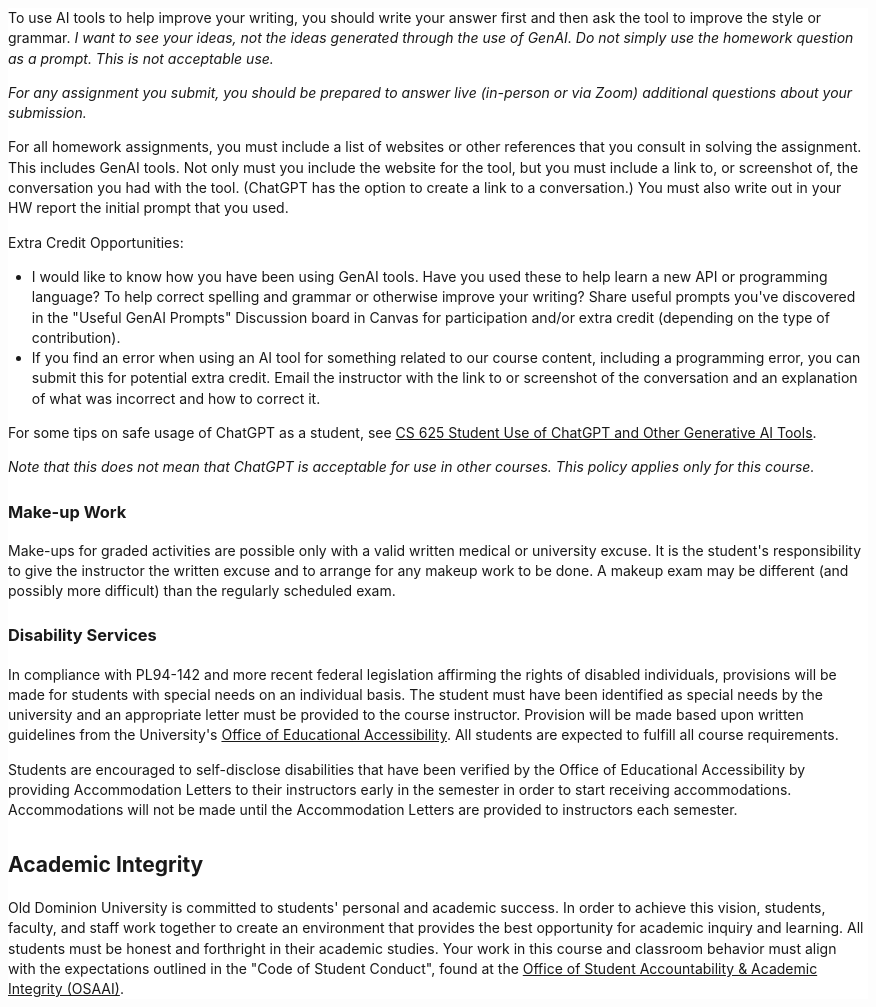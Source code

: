 To use AI tools to help improve your writing, you should write your answer first and then ask the tool to improve the style or grammar. *I want to see your ideas, not the ideas generated through the use of GenAI.* *Do not simply use the homework question as a prompt. This is not acceptable use.*

*For any assignment you submit, you should be prepared to answer live (in-person or via Zoom) additional questions about your submission.*

For all homework assignments, you must include a list of websites or other references that you consult in solving the assignment. This includes GenAI tools. Not only must you include the website for the tool, but you must include a link to, or screenshot of, the conversation you had with the tool. (ChatGPT has the option to create a link to a conversation.) You must also write out in your HW report the initial prompt that you used.

Extra Credit Opportunities:

* I would like to know how you have been using GenAI tools. Have you used these to help learn a new API or programming language? To help correct spelling and grammar or otherwise improve your writing? Share useful prompts you've discovered in the "Useful GenAI Prompts" Discussion board in Canvas for participation and/or extra credit (depending on the type of contribution).  
* If you find an error when using an AI tool for something related to our course content, including a programming error, you can submit this for potential extra credit. Email the instructor with the link to or screenshot of the conversation and an explanation of what was incorrect and how to correct it.

For some tips on safe usage of ChatGPT as a student, see [CS 625 Student Use of ChatGPT and Other Generative AI Tools](https://github.com/odu-cs625-datavis/public-fall25-mcw/blob/main/chat-gpt.md).

*Note that this does not mean that ChatGPT is acceptable for use in other courses. This policy applies only for this course.*

### **Make-up Work**

Make-ups for graded activities are possible only with a valid written medical or university excuse. It is the student's responsibility to give the instructor the written excuse and to arrange for any makeup work to be done. A makeup exam may be different (and possibly more difficult) than the regularly scheduled exam.

### **Disability Services**

In compliance with PL94-142 and more recent federal legislation affirming the rights of disabled individuals, provisions will be made for students with special needs on an individual basis. The student must have been identified as special needs by the university and an appropriate letter must be provided to the course instructor. Provision will be made based upon written guidelines from the University's [Office of Educational Accessibility](https://www.odu.edu/accessibility). All students are expected to fulfill all course requirements.

Students are encouraged to self-disclose disabilities that have been verified by the Office of Educational Accessibility by providing Accommodation Letters to their instructors early in the semester in order to start receiving accommodations. Accommodations will not be made until the Accommodation Letters are provided to instructors each semester.

## **Academic Integrity**

Old Dominion University is committed to students' personal and academic success. In order to achieve this vision, students, faculty, and staff work together to create an environment that provides the best opportunity for academic inquiry and learning. All students must be honest and forthright in their academic studies. Your work in this course and classroom behavior must align with the expectations outlined in the "Code of Student Conduct", found at the [Office of Student Accountability & Academic Integrity (OSAAI)](https://www.odu.edu/student-conduct-academic-integrity).
